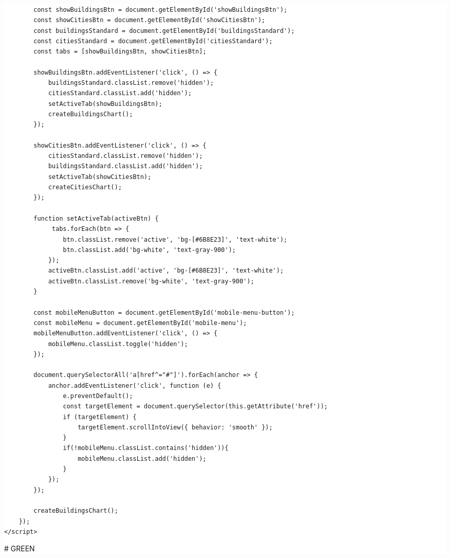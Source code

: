             const showBuildingsBtn = document.getElementById('showBuildingsBtn');
            const showCitiesBtn = document.getElementById('showCitiesBtn');
            const buildingsStandard = document.getElementById('buildingsStandard');
            const citiesStandard = document.getElementById('citiesStandard');
            const tabs = [showBuildingsBtn, showCitiesBtn];

            showBuildingsBtn.addEventListener('click', () => {
                buildingsStandard.classList.remove('hidden');
                citiesStandard.classList.add('hidden');
                setActiveTab(showBuildingsBtn);
                createBuildingsChart();
            });

            showCitiesBtn.addEventListener('click', () => {
                citiesStandard.classList.remove('hidden');
                buildingsStandard.classList.add('hidden');
                setActiveTab(showCitiesBtn);
                createCitiesChart();
            });

            function setActiveTab(activeBtn) {
                 tabs.forEach(btn => {
                    btn.classList.remove('active', 'bg-[#6B8E23]', 'text-white');
                    btn.classList.add('bg-white', 'text-gray-900');
                });
                activeBtn.classList.add('active', 'bg-[#6B8E23]', 'text-white');
                activeBtn.classList.remove('bg-white', 'text-gray-900');
            }

            const mobileMenuButton = document.getElementById('mobile-menu-button');
            const mobileMenu = document.getElementById('mobile-menu');
            mobileMenuButton.addEventListener('click', () => {
                mobileMenu.classList.toggle('hidden');
            });
            
            document.querySelectorAll('a[href^="#"]').forEach(anchor => {
                anchor.addEventListener('click', function (e) {
                    e.preventDefault();
                    const targetElement = document.querySelector(this.getAttribute('href'));
                    if (targetElement) {
                        targetElement.scrollIntoView({ behavior: 'smooth' });
                    }
                    if(!mobileMenu.classList.contains('hidden')){
                        mobileMenu.classList.add('hidden');
                    }
                });
            });

            createBuildingsChart();
        });
    </script>
</body>
</html>
# GREEN
